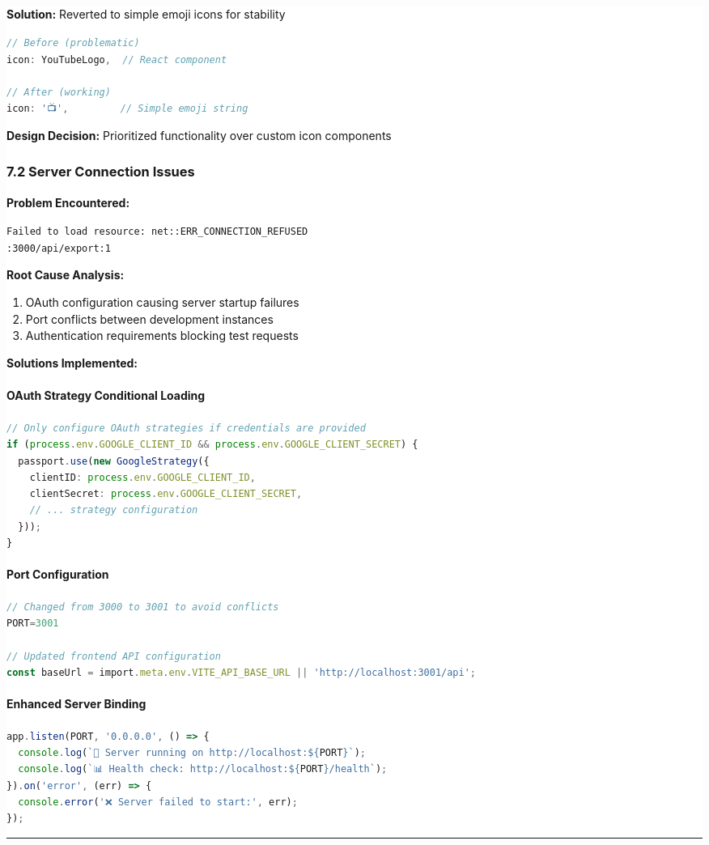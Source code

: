 **Solution:** Reverted to simple emoji icons for stability
```typescript
// Before (problematic)
icon: YouTubeLogo,  // React component

// After (working)
icon: '📺',         // Simple emoji string
```

**Design Decision:** Prioritized functionality over custom icon components

### **7.2 Server Connection Issues**

**Problem Encountered:**
```
Failed to load resource: net::ERR_CONNECTION_REFUSED
:3000/api/export:1
```

**Root Cause Analysis:**
1. OAuth configuration causing server startup failures
2. Port conflicts between development instances
3. Authentication requirements blocking test requests

**Solutions Implemented:**

#### **OAuth Strategy Conditional Loading**
```typescript
// Only configure OAuth strategies if credentials are provided
if (process.env.GOOGLE_CLIENT_ID && process.env.GOOGLE_CLIENT_SECRET) {
  passport.use(new GoogleStrategy({
    clientID: process.env.GOOGLE_CLIENT_ID,
    clientSecret: process.env.GOOGLE_CLIENT_SECRET,
    // ... strategy configuration
  }));
}
```

#### **Port Configuration**
```typescript
// Changed from 3000 to 3001 to avoid conflicts
PORT=3001

// Updated frontend API configuration
const baseUrl = import.meta.env.VITE_API_BASE_URL || 'http://localhost:3001/api';
```

#### **Enhanced Server Binding**
```typescript
app.listen(PORT, '0.0.0.0', () => {
  console.log(`🚀 Server running on http://localhost:${PORT}`);
  console.log(`📊 Health check: http://localhost:${PORT}/health`);
}).on('error', (err) => {
  console.error('❌ Server failed to start:', err);
});
```

---